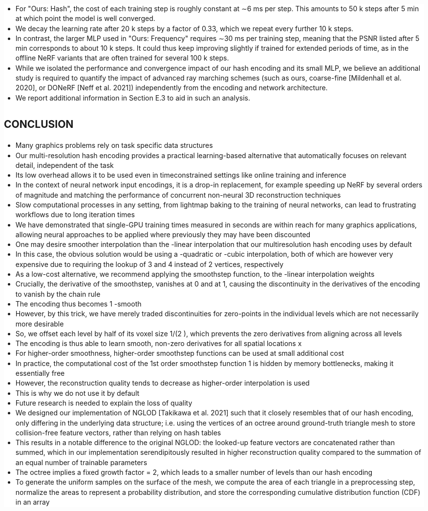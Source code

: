 - For "Ours: Hash", the cost of each training step is roughly constant at ∼6 ms per step. This amounts to 50 k steps after 5 min at which point the model is well converged.
- We decay the learning rate after 20 k steps by a factor of 0.33, which we repeat every further 10 k steps.
- In contrast, the larger MLP used in "Ours: Frequency" requires ∼30 ms per training step, meaning that the PSNR listed after 5 min corresponds to about 10 k steps. It could thus keep improving slightly if trained for extended periods of time, as in the offline NeRF variants that are often trained for several 100 k steps.
- While we isolated the performance and convergence impact of our hash encoding and its small MLP, we believe an additional study is required to quantify the impact of advanced ray marching schemes (such as ours, coarse-fine [Mildenhall et al. 2020], or DONeRF [Neff et al. 2021]) independently from the encoding and network architecture.
- We report additional information in Section E.3 to aid in such an analysis.

## CONCLUSION
- Many graphics problems rely on task specific data structures
- Our multi-resolution hash encoding provides a practical learning-based alternative that automatically focuses on relevant detail, independent of the task
- Its low overhead allows it to be used even in timeconstrained settings like online training and inference
- In the context of neural network input encodings, it is a drop-in replacement, for example speeding up NeRF by several orders of magnitude and matching the performance of concurrent non-neural 3D reconstruction techniques
- Slow computational processes in any setting, from lightmap baking to the training of neural networks, can lead to frustrating workflows due to long iteration times
- We have demonstrated that single-GPU training times measured in seconds are within reach for many graphics applications, allowing neural approaches to be applied where previously they may have been discounted
- One may desire smoother interpolation than the -linear interpolation that our multiresolution hash encoding uses by default
- In this case, the obvious solution would be using a -quadratic or -cubic interpolation, both of which are however very expensive due to requiring the lookup of 3  and 4  instead of 2  vertices, respectively
- As a low-cost alternative, we recommend applying the smoothstep function, to the -linear interpolation weights
- Crucially, the derivative of the smoothstep, vanishes at 0 and at 1, causing the discontinuity in the derivatives of the encoding to vanish by the chain rule
- The encoding thus becomes  1 -smooth
- However, by this trick, we have merely traded discontinuities for zero-points in the individual levels which are not necessarily more desirable
- So, we offset each level by half of its voxel size 1/(2  ), which prevents the zero derivatives from aligning across all levels
- The encoding is thus able to learn smooth, non-zero derivatives for all spatial locations x
- For higher-order smoothness, higher-order smoothstep functions   can be used at small additional cost
- In practice, the computational cost of the 1st order smoothstep function  1 is hidden by memory bottlenecks, making it essentially free
- However, the reconstruction quality tends to decrease as higher-order interpolation is used
- This is why we do not use it by default
- Future research is needed to explain the loss of quality
- We designed our implementation of NGLOD [Takikawa et al. 2021] such that it closely resembles that of our hash encoding, only differing in the underlying data structure; i.e. using the vertices of an octree around ground-truth triangle mesh to store collision-free feature vectors, rather than relying on hash tables
- This results in a notable difference to the original NGLOD: the looked-up feature vectors are concatenated rather than summed, which in our implementation serendipitously resulted in higher reconstruction quality compared to the summation of an equal number of trainable parameters
- The octree implies a fixed growth factor  = 2, which leads to a smaller number of levels than our hash encoding
- To generate the uniform samples on the surface of the mesh, we compute the area of each triangle in a preprocessing step, normalize the areas to represent a probability distribution, and store the corresponding cumulative distribution function (CDF) in an array